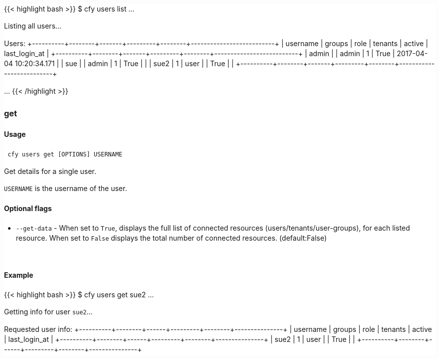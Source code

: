 {{< highlight  bash  >}}
$ cfy users list
...

Listing all users...

Users:
+----------+--------+-------+---------+--------+--------------------------+
| username | groups |  role | tenants | active |      last_login_at       |
+----------+--------+-------+---------+--------+--------------------------+
|  admin   |        | admin |    1    |  True  | 2017-04-04 10:20:34.171  |
|   sue    |        | admin |    1    |  True  |                          |
|  sue2    |   1    |  user |         |  True  |                          |
+----------+--------+-------+---------+--------+--------------------------+

...
{{< /highlight >}}


### get

#### Usage 
` cfy users get [OPTIONS] USERNAME`

Get details for a single user.

`USERNAME` is the username of the user.

#### Optional flags

* `--get-data` - When set to `True`, displays the full list of connected
                  resources (users/tenants/user-groups), for each listed
                  resource. When set to `False` displays the total number of
                  connected resources. (default:False)



&nbsp;
#### Example

{{< highlight  bash  >}}
$ cfy users get sue2
...

Getting info for user `sue2`...

Requested user info:
+----------+--------+------+---------+--------+---------------+
| username | groups | role | tenants | active | last_login_at |
+----------+--------+------+---------+--------+---------------+
|  sue2    |   1    | user |         |  True  |               |
+----------+--------+------+---------+--------+---------------+
